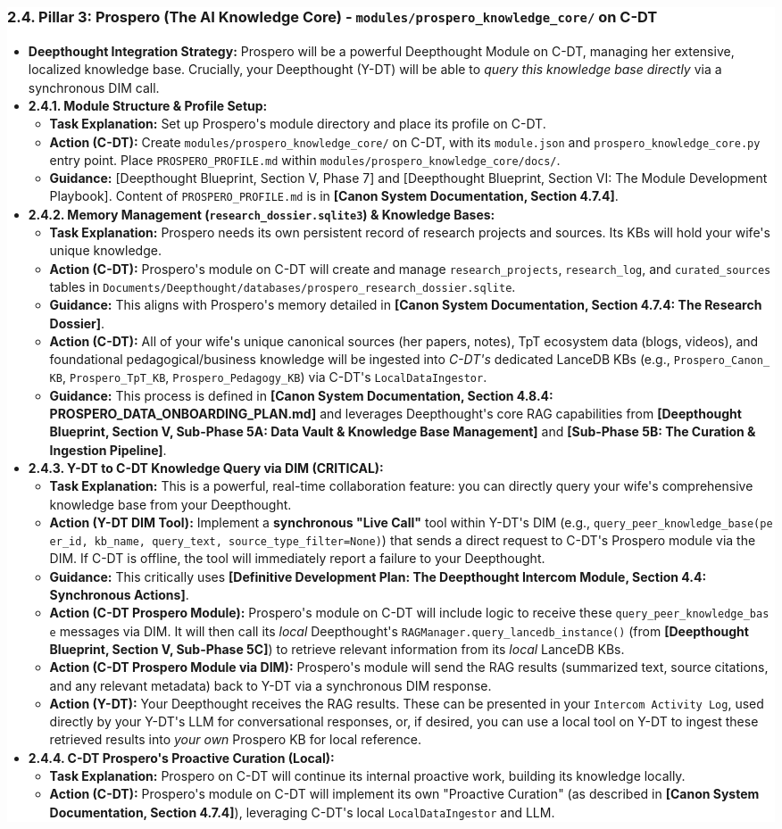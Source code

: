 ### 2.4. Pillar 3: Prospero (The AI Knowledge Core) - `modules/prospero_knowledge_core/` on C-DT

* **Deepthought Integration Strategy:** Prospero will be a powerful Deepthought Module on C-DT, managing her extensive, localized knowledge base. Crucially, your Deepthought (Y-DT) will be able to *query this knowledge base directly* via a synchronous DIM call.
* **2.4.1. Module Structure & Profile Setup:**
    * **Task Explanation:** Set up Prospero's module directory and place its profile on C-DT.
    * **Action (C-DT):** Create `modules/prospero_knowledge_core/` on C-DT, with its `module.json` and `prospero_knowledge_core.py` entry point. Place `PROSPERO_PROFILE.md` within `modules/prospero_knowledge_core/docs/`.
    * **Guidance:** [Deepthought Blueprint, Section V, Phase 7] and [Deepthought Blueprint, Section VI: The Module Development Playbook]. Content of `PROSPERO_PROFILE.md` is in **[Canon System Documentation, Section 4.7.4]**.
* **2.4.2. Memory Management (`research_dossier.sqlite3`) & Knowledge Bases:**
    * **Task Explanation:** Prospero needs its own persistent record of research projects and sources. Its KBs will hold your wife's unique knowledge.
    * **Action (C-DT):** Prospero's module on C-DT will create and manage `research_projects`, `research_log`, and `curated_sources` tables in `Documents/Deepthought/databases/prospero_research_dossier.sqlite`.
    * **Guidance:** This aligns with Prospero's memory detailed in **[Canon System Documentation, Section 4.7.4: The Research Dossier]**.
    * **Action (C-DT):** All of your wife's unique canonical sources (her papers, notes), TpT ecosystem data (blogs, videos), and foundational pedagogical/business knowledge will be ingested into *C-DT's* dedicated LanceDB KBs (e.g., `Prospero_Canon_KB`, `Prospero_TpT_KB`, `Prospero_Pedagogy_KB`) via C-DT's `LocalDataIngestor`.
    * **Guidance:** This process is defined in **[Canon System Documentation, Section 4.8.4: PROSPERO_DATA_ONBOARDING_PLAN.md]** and leverages Deepthought's core RAG capabilities from **[Deepthought Blueprint, Section V, Sub-Phase 5A: Data Vault & Knowledge Base Management]** and **[Sub-Phase 5B: The Curation & Ingestion Pipeline]**.
* **2.4.3. Y-DT to C-DT Knowledge Query via DIM (CRITICAL):**
    * **Task Explanation:** This is a powerful, real-time collaboration feature: you can directly query your wife's comprehensive knowledge base from your Deepthought.
    * **Action (Y-DT DIM Tool):** Implement a **synchronous "Live Call"** tool within Y-DT's DIM (e.g., `query_peer_knowledge_base(peer_id, kb_name, query_text, source_type_filter=None)`) that sends a direct request to C-DT's Prospero module via the DIM. If C-DT is offline, the tool will immediately report a failure to your Deepthought.
    * **Guidance:** This critically uses **[Definitive Development Plan: The Deepthought Intercom Module, Section 4.4: Synchronous Actions]**.
    * **Action (C-DT Prospero Module):** Prospero's module on C-DT will include logic to receive these `query_peer_knowledge_base` messages via DIM. It will then call its *local* Deepthought's `RAGManager.query_lancedb_instance()` (from **[Deepthought Blueprint, Section V, Sub-Phase 5C]**) to retrieve relevant information from its *local* LanceDB KBs.
    * **Action (C-DT Prospero Module via DIM):** Prospero's module will send the RAG results (summarized text, source citations, and any relevant metadata) back to Y-DT via a synchronous DIM response.
    * **Action (Y-DT):** Your Deepthought receives the RAG results. These can be presented in your `Intercom Activity Log`, used directly by your Y-DT's LLM for conversational responses, or, if desired, you can use a local tool on Y-DT to ingest these retrieved results into *your own* Prospero KB for local reference.
* **2.4.4. C-DT Prospero's Proactive Curation (Local):**
    * **Task Explanation:** Prospero on C-DT will continue its internal proactive work, building its knowledge locally.
    * **Action (C-DT):** Prospero's module on C-DT will implement its own "Proactive Curation" (as described in **[Canon System Documentation, Section 4.7.4]**), leveraging C-DT's local `LocalDataIngestor` and LLM.
